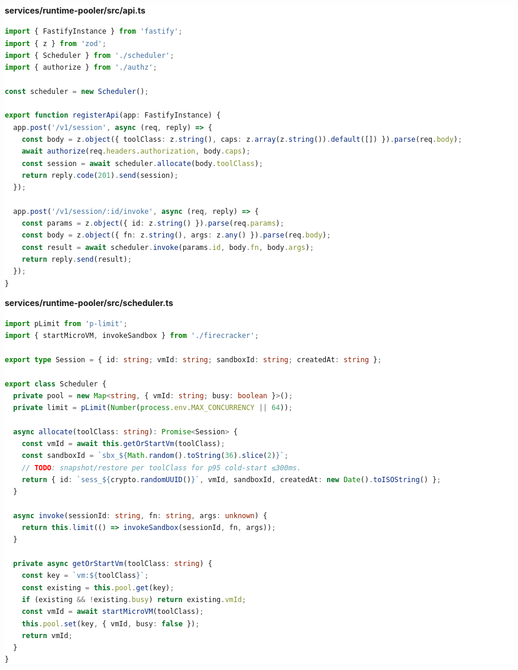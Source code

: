 **services/runtime-pooler/src/api.ts**
```ts
import { FastifyInstance } from 'fastify';
import { z } from 'zod';
import { Scheduler } from './scheduler';
import { authorize } from './authz';

const scheduler = new Scheduler();

export function registerApi(app: FastifyInstance) {
  app.post('/v1/session', async (req, reply) => {
    const body = z.object({ toolClass: z.string(), caps: z.array(z.string()).default([]) }).parse(req.body);
    await authorize(req.headers.authorization, body.caps);
    const session = await scheduler.allocate(body.toolClass);
    return reply.code(201).send(session);
  });

  app.post('/v1/session/:id/invoke', async (req, reply) => {
    const params = z.object({ id: z.string() }).parse(req.params);
    const body = z.object({ fn: z.string(), args: z.any() }).parse(req.body);
    const result = await scheduler.invoke(params.id, body.fn, body.args);
    return reply.send(result);
  });
}
```

**services/runtime-pooler/src/scheduler.ts**
```ts
import pLimit from 'p-limit';
import { startMicroVM, invokeSandbox } from './firecracker';

export type Session = { id: string; vmId: string; sandboxId: string; createdAt: string };

export class Scheduler {
  private pool = new Map<string, { vmId: string; busy: boolean }>();
  private limit = pLimit(Number(process.env.MAX_CONCURRENCY || 64));

  async allocate(toolClass: string): Promise<Session> {
    const vmId = await this.getOrStartVm(toolClass);
    const sandboxId = `sbx_${Math.random().toString(36).slice(2)}`;
    // TODO: snapshot/restore per toolClass for p95 cold-start ≤300ms.
    return { id: `sess_${crypto.randomUUID()}`, vmId, sandboxId, createdAt: new Date().toISOString() };
  }

  async invoke(sessionId: string, fn: string, args: unknown) {
    return this.limit(() => invokeSandbox(sessionId, fn, args));
  }

  private async getOrStartVm(toolClass: string) {
    const key = `vm:${toolClass}`;
    const existing = this.pool.get(key);
    if (existing && !existing.busy) return existing.vmId;
    const vmId = await startMicroVM(toolClass);
    this.pool.set(key, { vmId, busy: false });
    return vmId;
  }
}
```
